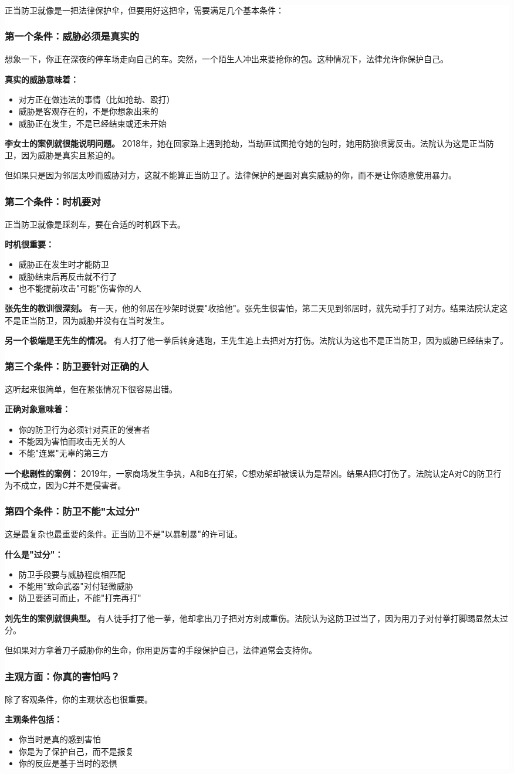 正当防卫就像是一把法律保护伞，但要用好这把伞，需要满足几个基本条件：

### 第一个条件：威胁必须是真实的

想象一下，你正在深夜的停车场走向自己的车。突然，一个陌生人冲出来要抢你的包。这种情况下，法律允许你保护自己。

**真实的威胁意味着：**
- 对方正在做违法的事情（比如抢劫、殴打）
- 威胁是客观存在的，不是你想象出来的
- 威胁正在发生，不是已经结束或还未开始

**李女士的案例就很能说明问题。** 2018年，她在回家路上遇到抢劫，当劫匪试图抢夺她的包时，她用防狼喷雾反击。法院认为这是正当防卫，因为威胁是真实且紧迫的。

但如果只是因为邻居太吵而威胁对方，这就不能算正当防卫了。法律保护的是面对真实威胁的你，而不是让你随意使用暴力。

### 第二个条件：时机要对

正当防卫就像是踩刹车，要在合适的时机踩下去。

**时机很重要：**
- 威胁正在发生时才能防卫
- 威胁结束后再反击就不行了
- 也不能提前攻击"可能"伤害你的人

**张先生的教训很深刻。** 有一天，他的邻居在吵架时说要"收拾他"。张先生很害怕，第二天见到邻居时，就先动手打了对方。结果法院认定这不是正当防卫，因为威胁并没有在当时发生。

**另一个极端是王先生的情况。** 有人打了他一拳后转身逃跑，王先生追上去把对方打伤。法院认为这也不是正当防卫，因为威胁已经结束了。

### 第三个条件：防卫要针对正确的人

这听起来很简单，但在紧张情况下很容易出错。

**正确对象意味着：**
- 你的防卫行为必须针对真正的侵害者
- 不能因为害怕而攻击无关的人
- 不能"连累"无辜的第三方

**一个悲剧性的案例：** 2019年，一家商场发生争执，A和B在打架，C想劝架却被误认为是帮凶。结果A把C打伤了。法院认定A对C的防卫行为不成立，因为C并不是侵害者。

### 第四个条件：防卫不能"太过分"

这是最复杂也最重要的条件。正当防卫不是"以暴制暴"的许可证。

**什么是"过分"：**
- 防卫手段要与威胁程度相匹配
- 不能用"致命武器"对付轻微威胁
- 防卫要适可而止，不能"打完再打"

**刘先生的案例就很典型。** 有人徒手打了他一拳，他却拿出刀子把对方刺成重伤。法院认为这防卫过当了，因为用刀子对付拳打脚踢显然太过分。

但如果对方拿着刀子威胁你的生命，你用更厉害的手段保护自己，法律通常会支持你。

### 主观方面：你真的害怕吗？

除了客观条件，你的主观状态也很重要。

**主观条件包括：**
- 你当时是真的感到害怕
- 你是为了保护自己，而不是报复
- 你的反应是基于当时的恐惧
